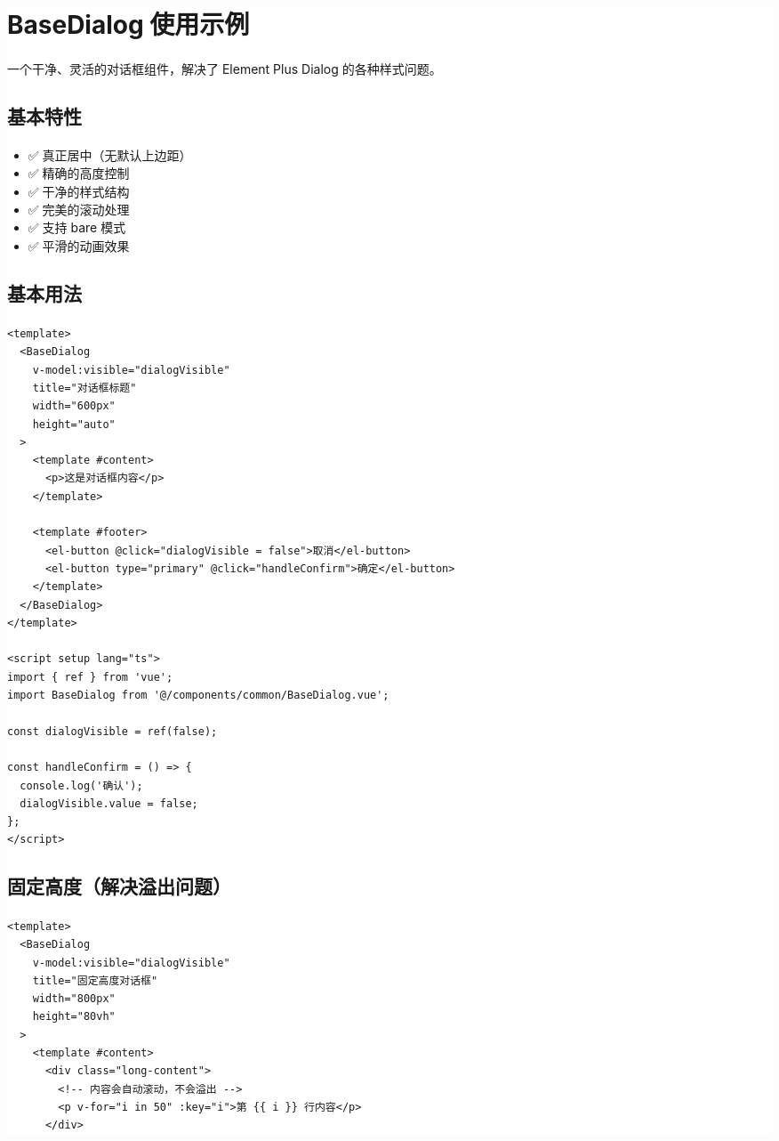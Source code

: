 # BaseDialog 使用示例

一个干净、灵活的对话框组件，解决了 Element Plus Dialog 的各种样式问题。

## 基本特性

- ✅ 真正居中（无默认上边距）
- ✅ 精确的高度控制
- ✅ 干净的样式结构
- ✅ 完美的滚动处理
- ✅ 支持 bare 模式
- ✅ 平滑的动画效果

## 基本用法

```vue
<template>
  <BaseDialog
    v-model:visible="dialogVisible"
    title="对话框标题"
    width="600px"
    height="auto"
  >
    <template #content>
      <p>这是对话框内容</p>
    </template>
    
    <template #footer>
      <el-button @click="dialogVisible = false">取消</el-button>
      <el-button type="primary" @click="handleConfirm">确定</el-button>
    </template>
  </BaseDialog>
</template>

<script setup lang="ts">
import { ref } from 'vue';
import BaseDialog from '@/components/common/BaseDialog.vue';

const dialogVisible = ref(false);

const handleConfirm = () => {
  console.log('确认');
  dialogVisible.value = false;
};
</script>
```

## 固定高度（解决溢出问题）

```vue
<template>
  <BaseDialog
    v-model:visible="dialogVisible"
    title="固定高度对话框"
    width="800px"
    height="80vh"
  >
    <template #content>
      <div class="long-content">
        <!-- 内容会自动滚动，不会溢出 -->
        <p v-for="i in 50" :key="i">第 {{ i }} 行内容</p>
      </div>
```